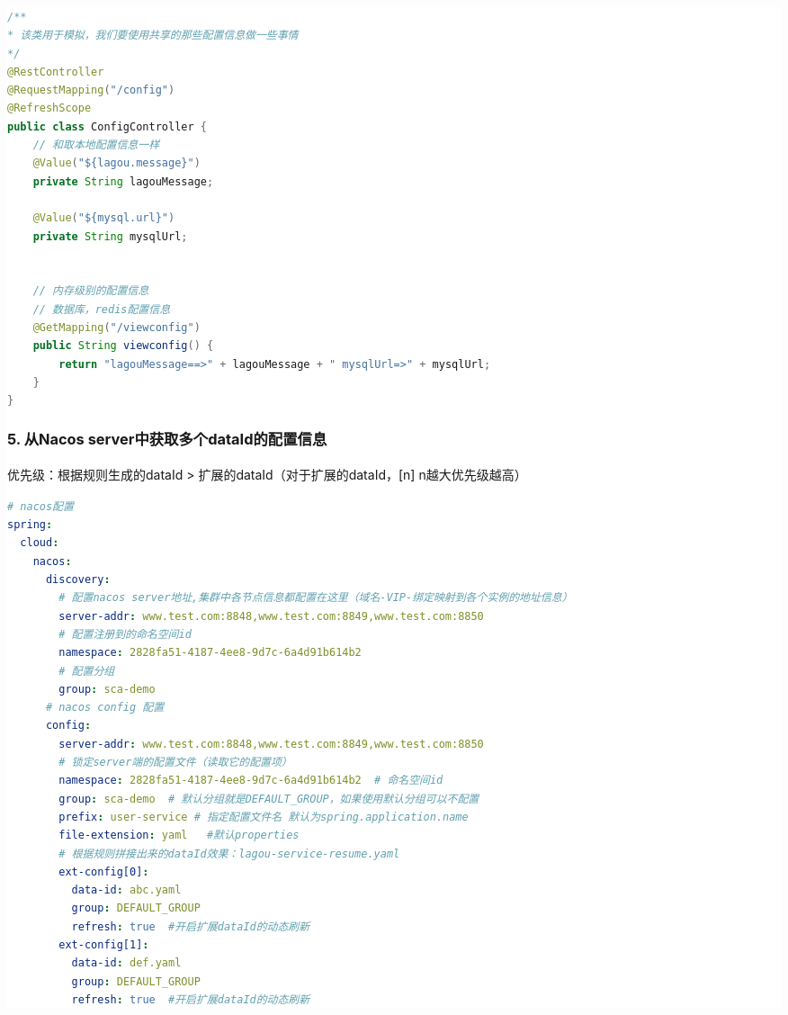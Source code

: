 ```java
/**
* 该类⽤于模拟，我们要使⽤共享的那些配置信息做⼀些事情
*/
@RestController
@RequestMapping("/config")
@RefreshScope
public class ConfigController {
    // 和取本地配置信息⼀样
    @Value("${lagou.message}")
    private String lagouMessage;
    
    @Value("${mysql.url}")
    private String mysqlUrl;
    
    
    // 内存级别的配置信息
    // 数据库，redis配置信息
    @GetMapping("/viewconfig")
    public String viewconfig() {
        return "lagouMessage==>" + lagouMessage + " mysqlUrl=>" + mysqlUrl;
    }
}
```



### 5. 从Nacos server中获取多个dataId的配置信息

优先级：根据规则⽣成的dataId > 扩展的dataId（对于扩展的dataId，[n] n越⼤优先级越⾼）

```yaml
# nacos配置
spring:
  cloud:
    nacos:
      discovery:
        # 配置nacos server地址,集群中各节点信息都配置在这里（域名-VIP-绑定映射到各个实例的地址信息）
        server-addr: www.test.com:8848,www.test.com:8849,www.test.com:8850
        # 配置注册到的命名空间id
        namespace: 2828fa51-4187-4ee8-9d7c-6a4d91b614b2
        # 配置分组
        group: sca-demo
      # nacos config 配置
      config:
        server-addr: www.test.com:8848,www.test.com:8849,www.test.com:8850
        # 锁定server端的配置文件（读取它的配置项）
        namespace: 2828fa51-4187-4ee8-9d7c-6a4d91b614b2  # 命名空间id
        group: sca-demo  # 默认分组就是DEFAULT_GROUP，如果使用默认分组可以不配置
        prefix: user-service # 指定配置文件名 默认为spring.application.name
        file-extension: yaml   #默认properties
        # 根据规则拼接出来的dataId效果：lagou-service-resume.yaml
        ext-config[0]:
          data-id: abc.yaml
          group: DEFAULT_GROUP
          refresh: true  #开启扩展dataId的动态刷新
        ext-config[1]:
          data-id: def.yaml
          group: DEFAULT_GROUP
          refresh: true  #开启扩展dataId的动态刷新
```

